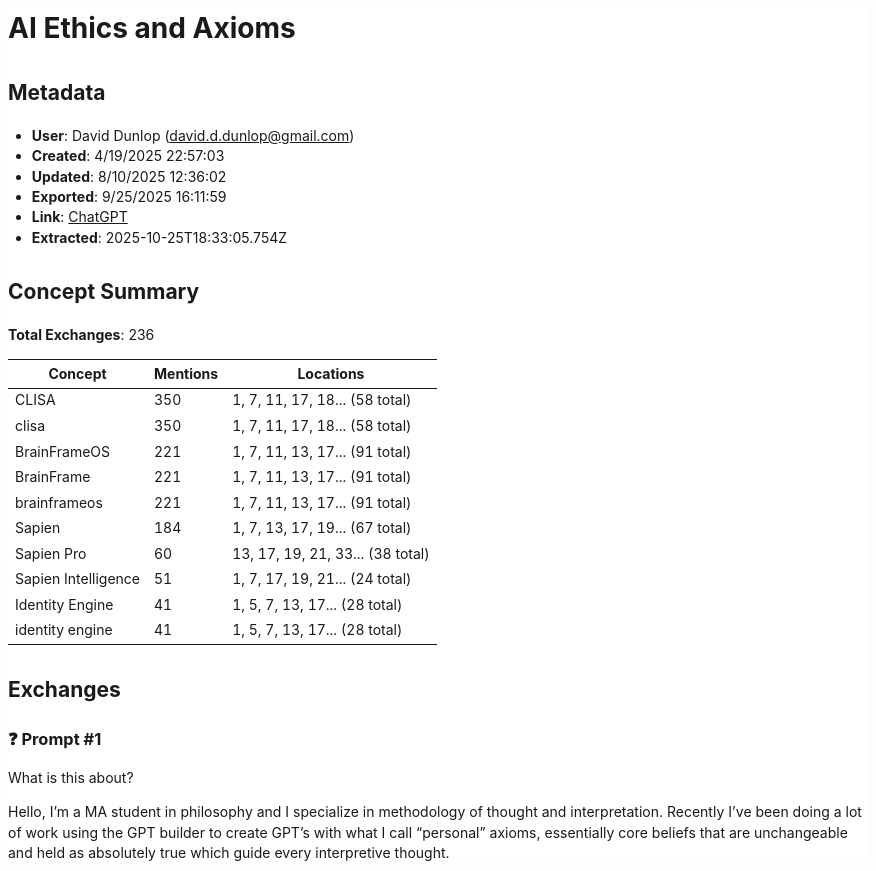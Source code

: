 # AI Ethics and Axioms

## Metadata

- **User**: David Dunlop (david.d.dunlop@gmail.com)
- **Created**: 4/19/2025 22:57:03
- **Updated**: 8/10/2025 12:36:02
- **Exported**: 9/25/2025 16:11:59
- **Link**: [ChatGPT](https://chatgpt.com/g/g-p-6804585959cc8191b61d9e012dda13b0/c/68041c2f-4b08-8013-8d69-21cab0625cf0)
- **Extracted**: 2025-10-25T18:33:05.754Z

## Concept Summary

**Total Exchanges**: 236

| Concept | Mentions | Locations |
|---------|----------|----------|
| CLISA | 350 | 1, 7, 11, 17, 18... (58 total) |
| clisa | 350 | 1, 7, 11, 17, 18... (58 total) |
| BrainFrameOS | 221 | 1, 7, 11, 13, 17... (91 total) |
| BrainFrame | 221 | 1, 7, 11, 13, 17... (91 total) |
| brainframeos | 221 | 1, 7, 11, 13, 17... (91 total) |
| Sapien | 184 | 1, 7, 13, 17, 19... (67 total) |
| Sapien Pro | 60 | 13, 17, 19, 21, 33... (38 total) |
| Sapien Intelligence | 51 | 1, 7, 17, 19, 21... (24 total) |
| Identity Engine | 41 | 1, 5, 7, 13, 17... (28 total) |
| identity engine | 41 | 1, 5, 7, 13, 17... (28 total) |

## Exchanges

### ❓ Prompt #1

What is this about?

Hello, I’m a MA student in philosophy and I specialize in methodology of thought and interpretation. Recently I’ve been doing a lot of work using the GPT builder to create GPT’s with what I call “personal” axioms, essentially core beliefs that are unchangeable and held as absolutely true which guide every interpretive thought.
